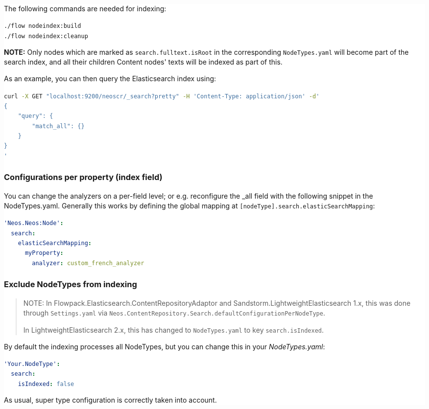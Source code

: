 The following commands are needed for indexing:

```bash
./flow nodeindex:build
./flow nodeindex:cleanup
```

**NOTE:** Only nodes which are marked as `search.fulltext.isRoot` in the corresponding `NodeTypes.yaml`
will become part of the search index, and all their children Content nodes' texts will be indexed as part of this.

As an example, you can then query the Elasticsearch index using:

```bash
curl -X GET "localhost:9200/neoscr/_search?pretty" -H 'Content-Type: application/json' -d'
{
    "query": {
        "match_all": {}
    }
}
'
```

### Configurations per property (index field)

You can change the analyzers on a per-field level; or e.g. reconfigure the _all field with the following snippet
in the NodeTypes.yaml. Generally this works by defining the global mapping at `[nodeType].search.elasticSearchMapping`:

```yaml
'Neos.Neos:Node':
  search:
    elasticSearchMapping:
      myProperty:
        analyzer: custom_french_analyzer
```

### Exclude NodeTypes from indexing

> NOTE: In Flowpack.Elasticsearch.ContentRepositoryAdaptor and Sandstorm.LightweightElasticsearch 1.x, this
> was done through `Settings.yaml` via `Neos.ContentRepository.Search.defaultConfigurationPerNodeType`.
> 
> In LightweightElasticsearch 2.x, this has changed to `NodeTypes.yaml` to key `search.isIndexed`.

By default the indexing processes all NodeTypes, but you can change this in your *NodeTypes.yaml*:

```yaml
'Your.NodeType':
  search:
    isIndexed: false
```

As usual, super type configuration is correctly taken into account.

